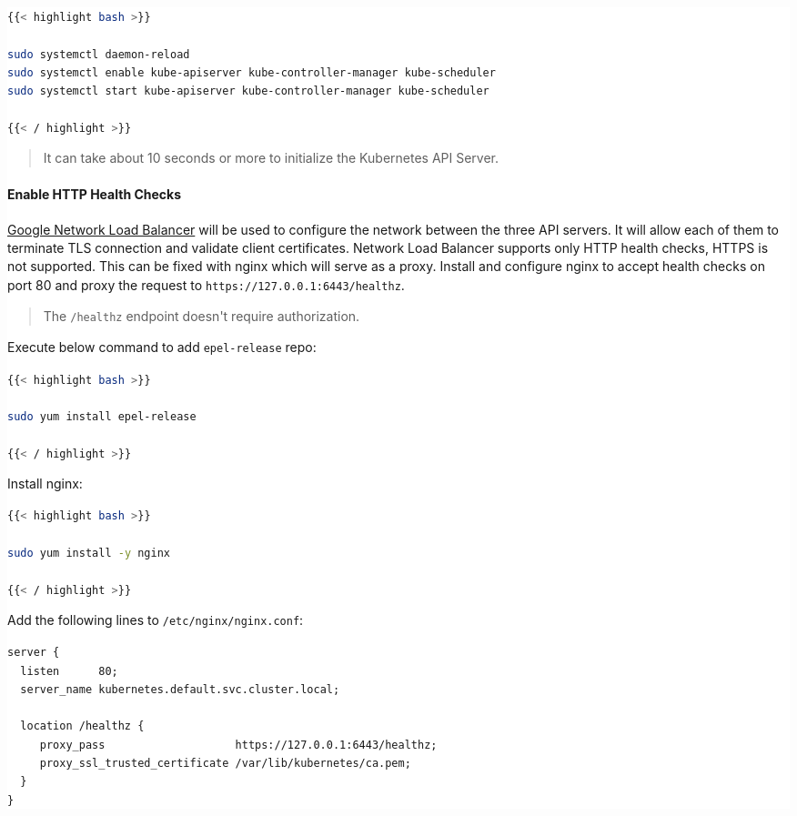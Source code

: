 ```bash
{{< highlight bash >}}

sudo systemctl daemon-reload
sudo systemctl enable kube-apiserver kube-controller-manager kube-scheduler
sudo systemctl start kube-apiserver kube-controller-manager kube-scheduler

{{< / highlight >}}
```

> It can take about 10 seconds or more to initialize the Kubernetes API Server.

#### Enable HTTP Health Checks

[Google Network Load Balancer](https://cloud.google.com/compute/docs/load-balancing/network) will be used to configure the network between the three API servers. It will allow each of them to terminate TLS connection and validate client certificates.
 Network Load Balancer supports only HTTP health checks, HTTPS is not supported. This can be fixed with nginx which will serve as a proxy. Install and configure nginx to accept health checks on port 80 and proxy the request to `https://127.0.0.1:6443/healthz`.

> The `/healthz` endpoint doesn't require authorization.


Execute below command to add `epel-release` repo:

```bash
{{< highlight bash >}}

sudo yum install epel-release

{{< / highlight >}}
```

Install nginx:

```bash
{{< highlight bash >}}

sudo yum install -y nginx

{{< / highlight >}}
```

Add the following lines to `/etc/nginx/nginx.conf`:

```
server {
  listen      80;
  server_name kubernetes.default.svc.cluster.local;

  location /healthz {
     proxy_pass                    https://127.0.0.1:6443/healthz;
     proxy_ssl_trusted_certificate /var/lib/kubernetes/ca.pem;
  }
}
```
